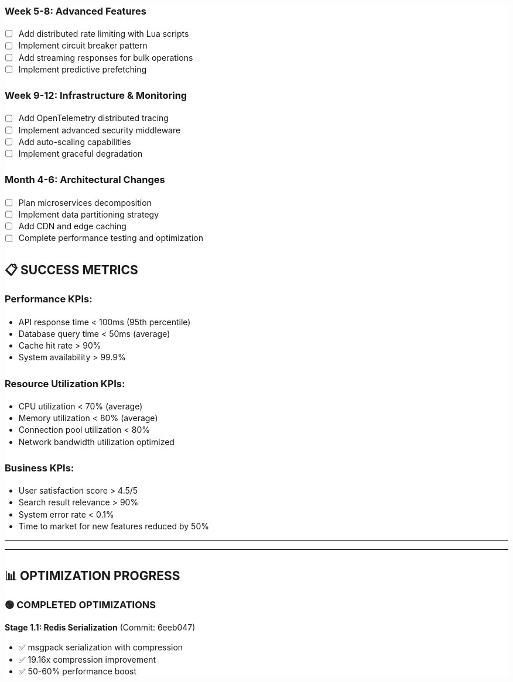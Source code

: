 ### Week 5-8: Advanced Features
- [ ] Add distributed rate limiting with Lua scripts
- [ ] Implement circuit breaker pattern
- [ ] Add streaming responses for bulk operations
- [ ] Implement predictive prefetching

### Week 9-12: Infrastructure & Monitoring
- [ ] Add OpenTelemetry distributed tracing
- [ ] Implement advanced security middleware
- [ ] Add auto-scaling capabilities
- [ ] Implement graceful degradation

### Month 4-6: Architectural Changes
- [ ] Plan microservices decomposition
- [ ] Implement data partitioning strategy
- [ ] Add CDN and edge caching
- [ ] Complete performance testing and optimization

## 📋 SUCCESS METRICS

### Performance KPIs:
- API response time < 100ms (95th percentile)
- Database query time < 50ms (average)
- Cache hit rate > 90%
- System availability > 99.9%

### Resource Utilization KPIs:
- CPU utilization < 70% (average)
- Memory utilization < 80% (average)
- Connection pool utilization < 80%
- Network bandwidth utilization optimized

### Business KPIs:
- User satisfaction score > 4.5/5
- Search result relevance > 90%
- System error rate < 0.1%
- Time to market for new features reduced by 50%

---

---

## 📊 OPTIMIZATION PROGRESS

### 🟢 COMPLETED OPTIMIZATIONS

**Stage 1.1: Redis Serialization** (Commit: 6eeb047)
- ✅ msgpack serialization with compression
- ✅ 19.16x compression improvement 
- ✅ 50-60% performance boost

